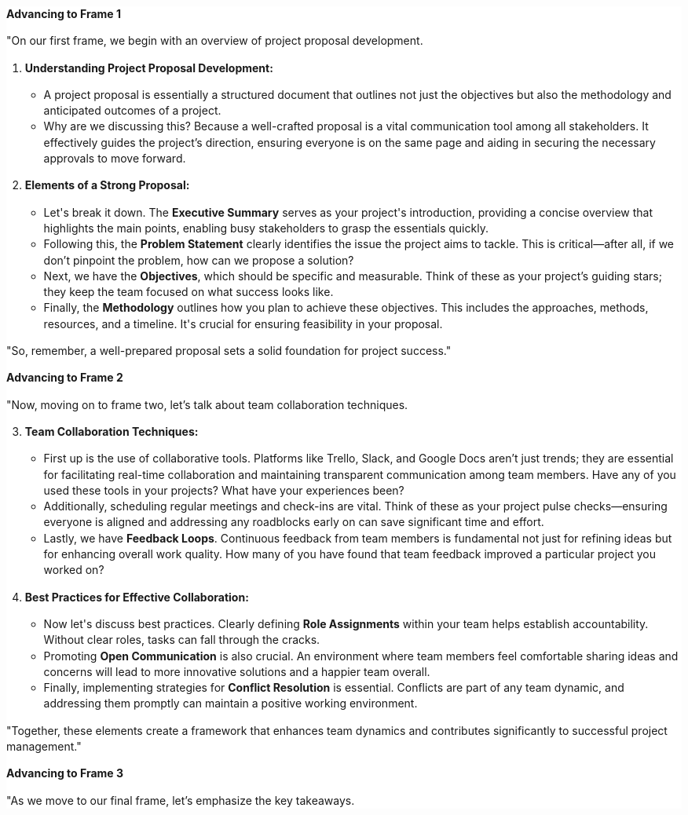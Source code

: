 **Advancing to Frame 1**

"On our first frame, we begin with an overview of project proposal development. 

1. **Understanding Project Proposal Development:** 
   - A project proposal is essentially a structured document that outlines not just the objectives but also the methodology and anticipated outcomes of a project. 
   - Why are we discussing this? Because a well-crafted proposal is a vital communication tool among all stakeholders. It effectively guides the project’s direction, ensuring everyone is on the same page and aiding in securing the necessary approvals to move forward.

2. **Elements of a Strong Proposal:**
   - Let's break it down. The **Executive Summary** serves as your project's introduction, providing a concise overview that highlights the main points, enabling busy stakeholders to grasp the essentials quickly.
   - Following this, the **Problem Statement** clearly identifies the issue the project aims to tackle. This is critical—after all, if we don’t pinpoint the problem, how can we propose a solution?
   - Next, we have the **Objectives**, which should be specific and measurable. Think of these as your project’s guiding stars; they keep the team focused on what success looks like.
   - Finally, the **Methodology** outlines how you plan to achieve these objectives. This includes the approaches, methods, resources, and a timeline. It's crucial for ensuring feasibility in your proposal.

"So, remember, a well-prepared proposal sets a solid foundation for project success."

**Advancing to Frame 2**

"Now, moving on to frame two, let’s talk about team collaboration techniques.

3. **Team Collaboration Techniques:**
   - First up is the use of collaborative tools. Platforms like Trello, Slack, and Google Docs aren’t just trends; they are essential for facilitating real-time collaboration and maintaining transparent communication among team members. Have any of you used these tools in your projects? What have your experiences been?
   - Additionally, scheduling regular meetings and check-ins are vital. Think of these as your project pulse checks—ensuring everyone is aligned and addressing any roadblocks early on can save significant time and effort.
   - Lastly, we have **Feedback Loops**. Continuous feedback from team members is fundamental not just for refining ideas but for enhancing overall work quality. How many of you have found that team feedback improved a particular project you worked on?

4. **Best Practices for Effective Collaboration:**
   - Now let's discuss best practices. Clearly defining **Role Assignments** within your team helps establish accountability. Without clear roles, tasks can fall through the cracks.
   - Promoting **Open Communication** is also crucial. An environment where team members feel comfortable sharing ideas and concerns will lead to more innovative solutions and a happier team overall.
   - Finally, implementing strategies for **Conflict Resolution** is essential. Conflicts are part of any team dynamic, and addressing them promptly can maintain a positive working environment.

"Together, these elements create a framework that enhances team dynamics and contributes significantly to successful project management."

**Advancing to Frame 3**

"As we move to our final frame, let’s emphasize the key takeaways.
